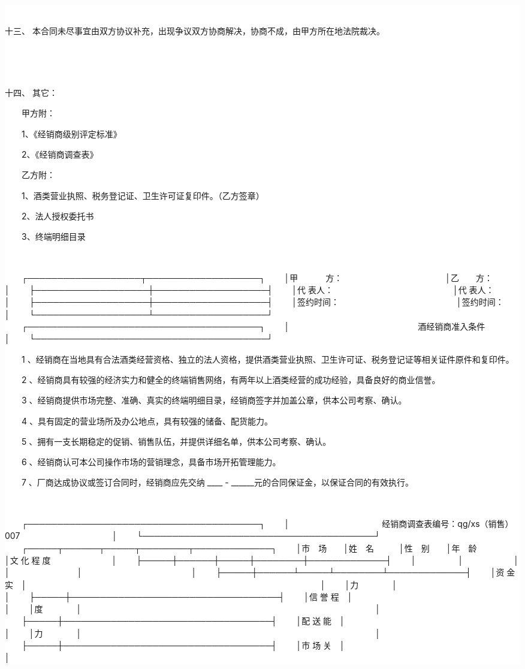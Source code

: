 　　

十三、
本合同未尽事宜由双方协议补充，出现争议双方协商解决，协商不成，由甲方所在地法院裁决。

　　

　　

十四、
其它：

　　甲方附：

　　1、《经销商级别评定标准》

　　2、《经销商调查表》

　　乙方附：

　　1、酒类营业执照、税务登记证、卫生许可证复印件。（乙方签章）

　　2、法人授权委托书

　　3、终端明细目录

　　


　　┌───────────────────┬───────────────────┐
　　│甲　　　 方：　　　　　　　　　　　　 │乙　　方：　　　　　　　　　　　　　　│
　　├───────────────────┼───────────────────┤
　　│代 表人：　　　　　　　　　　　　　　 │代 表人：　　　　　　　　　　　　　　 │
　　├───────────────────┼───────────────────┤
　　│签约时间：　　　　　　　　　　　　　　│签约时间：　　　　　　　　　　　　　　│
　　└───────────────────┴───────────────────┘
　　┌───────────────────────────────────────┐
　　│　　　　　　　　　　　　　　　 酒经销商准入条件　　　　　　　　　　　　　　　 │
　　└───────────────────────────────────────┘
　　


　　1 、经销商在当地具有合法酒类经营资格、独立的法人资格，提供酒类营业执照、卫生许可证、税务登记证等相关证件原件和复印件。

　　2 、经销商具有较强的经济实力和健全的终端销售网络，有两年以上酒类经营的成功经验，具备良好的商业信誉。

　　3 、经销商提供市场完整、准确、真实的终端明细目录，经销商签字并加盖公章，供本公司考察、确认。

　　4 、具有固定的营业场所及办公地点，具有较强的储备、配货能力。

　　5 、拥有一支长期稳定的促销、销售队伍，并提供详细名单，供本公司考察、确认。

　　6 、经销商认可本公司操作市场的营销理念，具备市场开拓管理能力。

　　7 、厂商达成协议或签订合同时，经销商应先交纳 ____ - ______元的合同保证金，以保证合同的有效执行。

　　


　　┌───────────────────────────────────────┐
　　│　　　　　　　　　　　经销商调查表编号：qg/xs（销售）007　　　　　　　　　　　│
　　└───────────────────────────────────────┘
　　┌─────┬──────┬─────┬────────┬─────────────┐
　　│市　场　　│姓　名　　　│性　别　　│年　龄　　　　　│文 化 程 度　　　　　　　 │
　　├─────┼──────┼─────┼────────┼─────────────┤
　　│　　　　　│　　　　　　│　　　　　│　　　　　　　　│　　　　　　　　　　　　　│
　　├─────┼──────┴─────┴────────┴─────────────┤
　　│资 金 实　│　　　　　　　　　　　　　　　　　　　　　　　　　　　　　　　　　　　│
　　│力　　　　│　　　　　　　　　　　　　　　　　　　　　　　　　　　　　　　　　　　│
　　├─────┼───────────────────────────────────┤
　　│信 誉 程　│　　　　　　　　　　　　　　　　　　　　　　　　　　　　　　　　　　　│
　　│度　　　　│　　　　　　　　　　　　　　　　　　　　　　　　　　　　　　　　　　　│
　　├─────┼───────────────────────────────────┤
　　│配 送 能　│　　　　　　　　　　　　　　　　　　　　　　　　　　　　　　　　　　　│
　　│力　　　　│　　　　　　　　　　　　　　　　　　　　　　　　　　　　　　　　　　　│
　　├─────┼───────────────────────────────────┤
　　│市 场 关　│　　　　　　　　　　　　　　　　　　　　　　　　　　　　　　　　　　　│